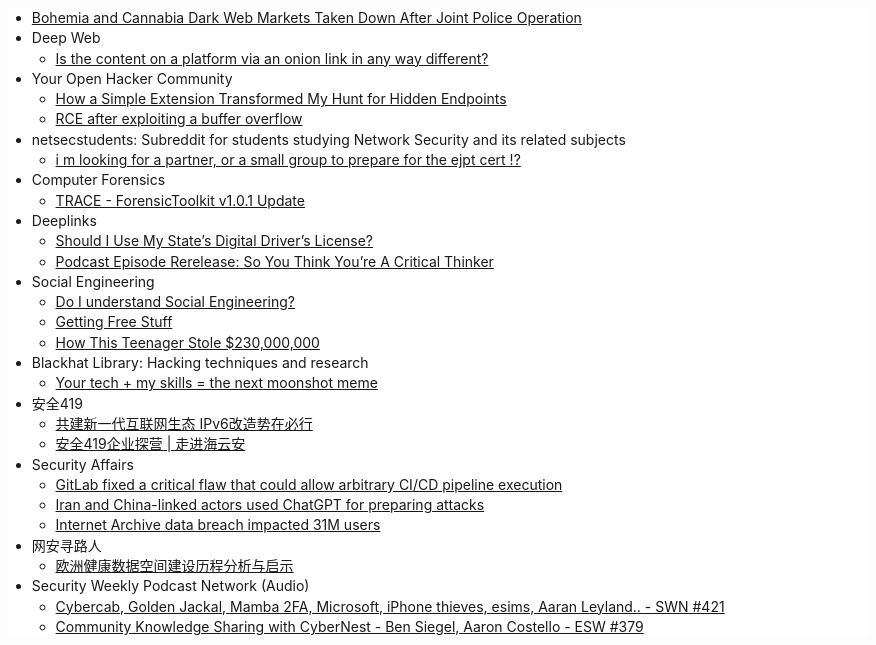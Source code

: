   - [Bohemia and Cannabia Dark Web Markets Taken Down After Joint Police Operation](https://thehackernews.com/2024/10/bohemia-and-cannabia-dark-web-markets.html)
- Deep Web
  - [Is the content on a platform via an onion link in any way different?](https://www.reddit.com/r/deepweb/comments/1g1mxm9/is_the_content_on_a_platform_via_an_onion_link_in/)
- Your Open Hacker Community
  - [How a Simple Extension Transformed My Hunt for Hidden Endpoints](https://www.reddit.com/r/HowToHack/comments/1g1je3t/how_a_simple_extension_transformed_my_hunt_for/)
  - [RCE after exploiting a buffer overflow](https://www.reddit.com/r/HowToHack/comments/1g1dhae/rce_after_exploiting_a_buffer_overflow/)
- netsecstudents: Subreddit for students studying Network Security and its related subjects
  - [i m looking for a partner, or a small group to prepare for the ejpt cert !?](https://www.reddit.com/r/netsecstudents/comments/1g1in5p/i_m_looking_for_a_partner_or_a_small_group_to/)
- Computer Forensics
  - [TRACE - ForensicToolkit v1.0.1 Update](https://www.reddit.com/r/computerforensics/comments/1g1566l/trace_forensictoolkit_v101_update/)
- Deeplinks
  - [Should I Use My State’s Digital Driver’s License?](https://www.eff.org/deeplinks/2024/10/should-i-use-my-states-digital-drivers-license)
  - [Podcast Episode Rerelease: So You Think You’re A Critical Thinker](https://www.eff.org/deeplinks/2024/10/podcast-episode-rerelease-so-you-think-youre-critical-thinker)
- Social Engineering
  - [Do I understand Social Engineering?](https://www.reddit.com/r/SocialEngineering/comments/1g1ekib/do_i_understand_social_engineering/)
  - [Getting Free Stuff](https://www.reddit.com/r/SocialEngineering/comments/1g184pl/getting_free_stuff/)
  - [How This Teenager Stole $230,000,000](https://www.reddit.com/r/SocialEngineering/comments/1g1asi3/how_this_teenager_stole_230000000/)
- Blackhat Library: Hacking techniques and research
  - [Your tech + my skills = the next moonshot meme](https://www.reddit.com/r/blackhat/comments/1g1lt59/your_tech_my_skills_the_next_moonshot_meme/)
- 安全419
  - [共建新一代互联网生态 IPv6改造势在必行](https://mp.weixin.qq.com/s?__biz=MzUyMDQ4OTkyMg==&mid=2247543037&idx=1&sn=8cc124cd63757a234832beee2f81ce23&chksm=f9ebf650ce9c7f46fc3ca7d0e84d86f68612857300965609a601d750dbeb91121fa5f5b2d1cd&scene=58&subscene=0#rd)
  - [安全419企业探营 | 走进海云安](https://mp.weixin.qq.com/s?__biz=MzUyMDQ4OTkyMg==&mid=2247543037&idx=2&sn=f0240dd8e3b5778415b0bd1a815ee893&chksm=f9ebf650ce9c7f46ee1d75c9a5ba39c0fc28026b5c242c14a8ed6169927f069fc010ee5885ea&scene=58&subscene=0#rd)
- Security Affairs
  - [GitLab fixed a critical flaw that could allow arbitrary CI/CD pipeline execution](https://securityaffairs.com/169671/security/gitlab-fixed-critical-flaw-cve-2024-9164.html)
  - [Iran and China-linked actors used ChatGPT for preparing attacks](https://securityaffairs.com/169659/apt/openai-reports-iran-and-china-linked-apt-used-chatgpt.html)
  - [Internet Archive data breach impacted 31M users](https://securityaffairs.com/169643/data-breach/internet-archive-disclosed-a-data-breach.html)
- 网安寻路人
  - [欧洲健康数据空间建设历程分析与启示](https://mp.weixin.qq.com/s?__biz=MzIxODM0NDU4MQ==&mid=2247504924&idx=1&sn=3ad3000dfbabca0a63f9a40ed6f10117&chksm=97e969f6a09ee0e0261864a3fe68996a78b95fc76dbf4d175d8972294f3a0940cd56d4b469f3&scene=58&subscene=0#rd)
- Security Weekly Podcast Network (Audio)
  - [Cybercab, Golden Jackal, Mamba 2FA, Microsoft, iPhone thieves, esims, Aaran Leyland.. - SWN #421](http://sites.libsyn.com/18678/cybercab-golden-jackal-mamba-2fa-microsoft-iphone-thieves-esims-aaran-leyland-swn-421)
  - [Community Knowledge Sharing with CyberNest - Ben Siegel, Aaron Costello - ESW #379](http://sites.libsyn.com/18678/community-knowledge-sharing-with-cybernest-ben-siegel-aaron-costello-esw-379)
